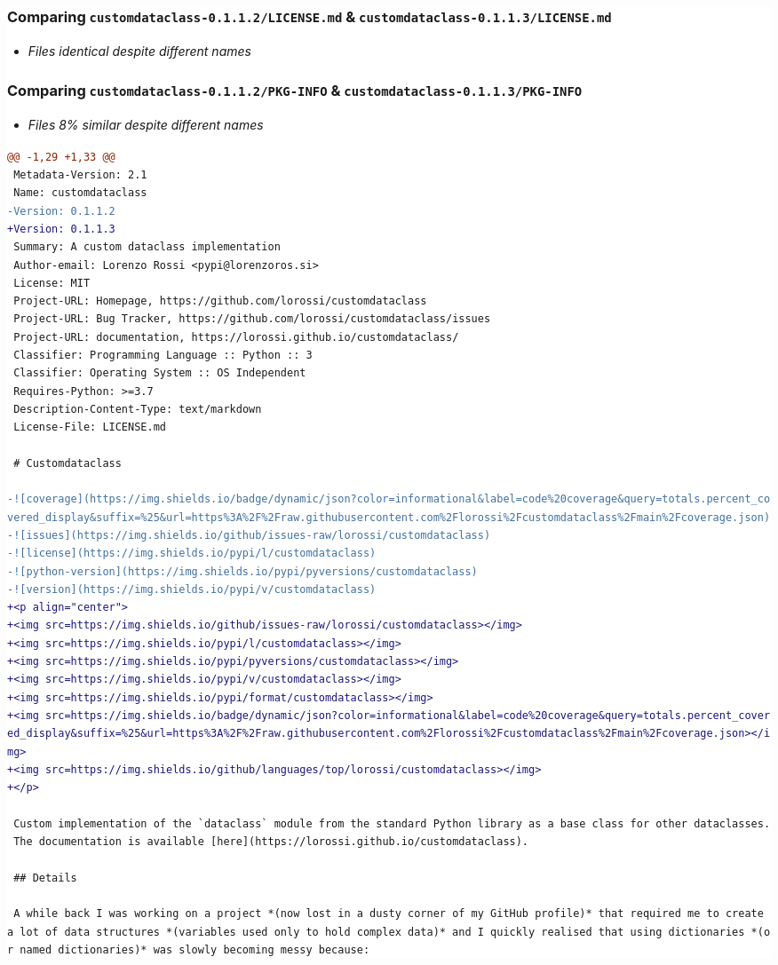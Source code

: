 ### Comparing `customdataclass-0.1.1.2/LICENSE.md` & `customdataclass-0.1.1.3/LICENSE.md`

 * *Files identical despite different names*

### Comparing `customdataclass-0.1.1.2/PKG-INFO` & `customdataclass-0.1.1.3/PKG-INFO`

 * *Files 8% similar despite different names*

```diff
@@ -1,29 +1,33 @@
 Metadata-Version: 2.1
 Name: customdataclass
-Version: 0.1.1.2
+Version: 0.1.1.3
 Summary: A custom dataclass implementation
 Author-email: Lorenzo Rossi <pypi@lorenzoros.si>
 License: MIT
 Project-URL: Homepage, https://github.com/lorossi/customdataclass
 Project-URL: Bug Tracker, https://github.com/lorossi/customdataclass/issues
 Project-URL: documentation, https://lorossi.github.io/customdataclass/
 Classifier: Programming Language :: Python :: 3
 Classifier: Operating System :: OS Independent
 Requires-Python: >=3.7
 Description-Content-Type: text/markdown
 License-File: LICENSE.md
 
 # Customdataclass
 
-![coverage](https://img.shields.io/badge/dynamic/json?color=informational&label=code%20coverage&query=totals.percent_covered_display&suffix=%25&url=https%3A%2F%2Fraw.githubusercontent.com%2Florossi%2Fcustomdataclass%2Fmain%2Fcoverage.json)
-![issues](https://img.shields.io/github/issues-raw/lorossi/customdataclass)
-![license](https://img.shields.io/pypi/l/customdataclass)
-![python-version](https://img.shields.io/pypi/pyversions/customdataclass)
-![version](https://img.shields.io/pypi/v/customdataclass)
+<p align="center">
+<img src=https://img.shields.io/github/issues-raw/lorossi/customdataclass></img>
+<img src=https://img.shields.io/pypi/l/customdataclass></img>
+<img src=https://img.shields.io/pypi/pyversions/customdataclass></img>
+<img src=https://img.shields.io/pypi/v/customdataclass></img>
+<img src=https://img.shields.io/pypi/format/customdataclass></img>
+<img src=https://img.shields.io/badge/dynamic/json?color=informational&label=code%20coverage&query=totals.percent_covered_display&suffix=%25&url=https%3A%2F%2Fraw.githubusercontent.com%2Florossi%2Fcustomdataclass%2Fmain%2Fcoverage.json></img>
+<img src=https://img.shields.io/github/languages/top/lorossi/customdataclass></img>
+</p>
 
 Custom implementation of the `dataclass` module from the standard Python library as a base class for other dataclasses.
 The documentation is available [here](https://lorossi.github.io/customdataclass).
 
 ## Details
 
 A while back I was working on a project *(now lost in a dusty corner of my GitHub profile)* that required me to create a lot of data structures *(variables used only to hold complex data)* and I quickly realised that using dictionaries *(or named dictionaries)* was slowly becoming messy because:
```
